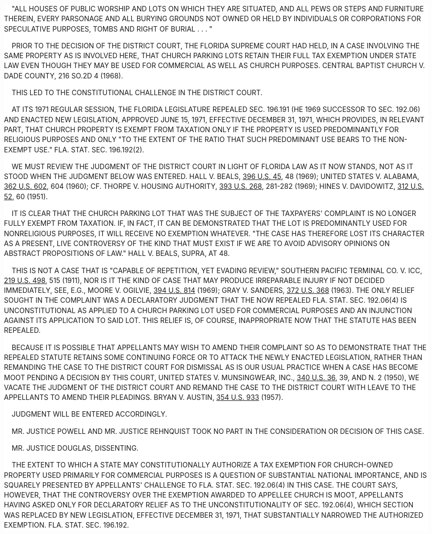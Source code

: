     "ALL HOUSES OF PUBLIC WORSHIP AND LOTS ON WHICH THEY ARE SITUATED, AND ALL PEWS OR STEPS AND FURNITURE THEREIN, EVERY PARSONAGE AND ALL BURYING GROUNDS NOT OWNED OR HELD BY INDIVIDUALS OR CORPORATIONS FOR SPECULATIVE PURPOSES, TOMBS AND RIGHT OF BURIAL . . . "

    PRIOR TO THE DECISION OF THE DISTRICT COURT, THE FLORIDA SUPREME COURT HAD HELD, IN A CASE INVOLVING THE SAME PROPERTY AS IS INVOLVED HERE, THAT CHURCH PARKING LOTS RETAIN THEIR FULL TAX EXEMPTION UNDER STATE LAW EVEN THOUGH THEY MAY BE USED FOR COMMERCIAL AS WELL AS CHURCH PURPOSES.  CENTRAL BAPTIST CHURCH V. DADE COUNTY, 216 SO.2D 4 (1968).

    THIS LED TO THE CONSTITUTIONAL CHALLENGE IN THE DISTRICT COURT.

    AT ITS 1971 REGULAR SESSION, THE FLORIDA LEGISLATURE REPEALED SEC. 196.191 (HE 1969 SUCCESSOR TO SEC. 192.06) AND ENACTED NEW LEGISLATION, APPROVED JUNE 15, 1971, EFFECTIVE DECEMBER 31, 1971, WHICH PROVIDES, IN RELEVANT PART, THAT CHURCH PROPERTY IS EXEMPT FROM TAXATION ONLY IF THE PROPERTY IS USED PREDOMINANTLY FOR RELIGIOUS PURPOSES AND ONLY "TO THE EXTENT OF THE RATIO THAT SUCH PREDOMINANT USE BEARS TO THE NON-EXEMPT USE."  FLA. STAT. SEC. 196.192(2).

    WE MUST REVIEW THE JUDGMENT OF THE DISTRICT COURT IN LIGHT OF FLORIDA LAW AS IT NOW STANDS, NOT AS IT STOOD WHEN THE JUDGMENT BELOW WAS ENTERED.  HALL V. BEALS, [396 U.S. 45][/us/courts/scotus/usReporter/396/45], 48 (1969); UNITED STATES V. ALABAMA, [362 U.S. 602][/us/courts/scotus/usReporter/362/602], 604 (1960); CF. THORPE V. HOUSING AUTHORITY, [393 U.S. 268][/us/courts/scotus/usReporter/393/268], 281-282 (1969); HINES V. DAVIDOWITZ, [312 U.S. 52][/us/courts/scotus/usReporter/312/52], 60 (1951).

    IT IS CLEAR THAT THE CHURCH PARKING LOT THAT WAS THE SUBJECT OF THE TAXPAYERS' COMPLAINT IS NO LONGER FULLY EXEMPT FROM TAXATION.  IF, IN FACT, IT CAN BE DEMONSTRATED THAT THE LOT IS PREDOMINANTLY USED FOR NONRELIGIOUS PURPOSES, IT WILL RECEIVE NO EXEMPTION WHATEVER.  "THE CASE HAS THEREFORE LOST ITS CHARACTER AS A PRESENT, LIVE CONTROVERSY OF THE KIND THAT MUST EXIST IF WE ARE TO AVOID ADVISORY OPINIONS ON ABSTRACT PROPOSITIONS OF LAW."  HALL V. BEALS, SUPRA, AT 48.

    THIS IS NOT A CASE THAT IS "CAPABLE OF REPETITION, YET EVADING REVIEW," SOUTHERN PACIFIC TERMINAL CO. V. ICC, [219 U.S. 498][/us/courts/scotus/usReporter/219/498], 515 (1911), NOR IS IT THE KIND OF CASE THAT MAY PRODUCE IRREPARABLE INJURY IF NOT DECIDED IMMEDIATELY, SEE, E.G., MOORE V. OGILVIE, [394 U.S. 814][/us/courts/scotus/usReporter/394/814] (1969); GRAY V. SANDERS, [372 U.S. 368][/us/courts/scotus/usReporter/372/368] (1963).  THE ONLY RELIEF SOUGHT IN THE COMPLAINT WAS A DECLARATORY JUDGMENT THAT THE NOW REPEALED FLA. STAT. SEC. 192.06(4) IS UNCONSTITUTIONAL AS APPLIED TO A CHURCH PARKING LOT USED FOR COMMERCIAL PURPOSES AND AN INJUNCTION AGAINST ITS APPLICATION TO SAID LOT.  THIS RELIEF IS, OF COURSE, INAPPROPRIATE NOW THAT THE STATUTE HAS BEEN REPEALED.

    BECAUSE IT IS POSSIBLE THAT APPELLANTS MAY WISH TO AMEND THEIR COMPLAINT SO AS TO DEMONSTRATE THAT THE REPEALED STATUTE RETAINS SOME CONTINUING FORCE OR TO ATTACK THE NEWLY ENACTED LEGISLATION, RATHER THAN REMANDING THE CASE TO THE DISTRICT COURT FOR DISMISSAL AS IS OUR USUAL PRACTICE WHEN A CASE HAS BECOME MOOT PENDING A DECISION BY THIS COURT, UNITED STATES V. MUNSINGWEAR, INC., [340 U.S. 36][/us/courts/scotus/usReporter/340/36], 39, AND N. 2 (1950), WE VACATE THE JUDGMENT OF THE DISTRICT COURT AND REMAND THE CASE TO THE DISTRICT COURT WITH LEAVE TO THE APPELLANTS TO AMEND THEIR PLEADINGS.  BRYAN V. AUSTIN, [354 U.S. 933][/us/courts/scotus/usReporter/354/933] (1957).

    JUDGMENT WILL BE ENTERED ACCORDINGLY.

    MR. JUSTICE POWELL AND MR. JUSTICE REHNQUIST TOOK NO PART IN THE CONSIDERATION OR DECISION OF THIS CASE.

    MR. JUSTICE DOUGLAS, DISSENTING.

    THE EXTENT TO WHICH A STATE MAY CONSTITUTIONALLY AUTHORIZE A TAX EXEMPTION FOR CHURCH-OWNED PROPERTY USED PRIMARILY FOR COMMERCIAL PURPOSES IS A QUESTION OF SUBSTANTIAL NATIONAL IMPORTANCE, AND IS SQUARELY PRESENTED BY APPELLANTS' CHALLENGE TO FLA. STAT. SEC. 192.06(4) IN THIS CASE.  THE COURT SAYS, HOWEVER, THAT THE CONTROVERSY OVER THE EXEMPTION AWARDED TO APPELLEE CHURCH IS MOOT, APPELLANTS HAVING ASKED ONLY FOR DECLARATORY RELIEF AS TO THE UNCONSTITUTIONALITY OF SEC. 192.06(4), WHICH SECTION WAS REPLACED BY NEW LEGISLATION, EFFECTIVE DECEMBER 31, 1971, THAT SUBSTANTIALLY NARROWED THE AUTHORIZED EXEMPTION.  FLA. STAT. SEC. 196.192.


[/us/courts/scotus/usReporter/404/412]: https://publicdocs.github.io/go/links?ns=uslm-x&ref=%2Fus%2Fcourts%2Fscotus%2FusReporter%2F404%2F412
[/us/usc/t28/s2281]: https://publicdocs.github.io/go/links?ns=uslm&ref=%2Fus%2Fusc%2Ft28%2Fs2281
[/us/usc/t28/s1253]: https://publicdocs.github.io/go/links?ns=uslm&ref=%2Fus%2Fusc%2Ft28%2Fs1253
[/us/courts/scotus/usReporter/401/934]: https://publicdocs.github.io/go/links?ns=uslm-x&ref=%2Fus%2Fcourts%2Fscotus%2FusReporter%2F401%2F934
[/us/courts/scotus/usReporter/396/45]: https://publicdocs.github.io/go/links?ns=uslm-x&ref=%2Fus%2Fcourts%2Fscotus%2FusReporter%2F396%2F45
[/us/courts/scotus/usReporter/362/602]: https://publicdocs.github.io/go/links?ns=uslm-x&ref=%2Fus%2Fcourts%2Fscotus%2FusReporter%2F362%2F602
[/us/courts/scotus/usReporter/393/268]: https://publicdocs.github.io/go/links?ns=uslm-x&ref=%2Fus%2Fcourts%2Fscotus%2FusReporter%2F393%2F268
[/us/courts/scotus/usReporter/312/52]: https://publicdocs.github.io/go/links?ns=uslm-x&ref=%2Fus%2Fcourts%2Fscotus%2FusReporter%2F312%2F52
[/us/courts/scotus/usReporter/219/498]: https://publicdocs.github.io/go/links?ns=uslm-x&ref=%2Fus%2Fcourts%2Fscotus%2FusReporter%2F219%2F498
[/us/courts/scotus/usReporter/394/814]: https://publicdocs.github.io/go/links?ns=uslm-x&ref=%2Fus%2Fcourts%2Fscotus%2FusReporter%2F394%2F814
[/us/courts/scotus/usReporter/372/368]: https://publicdocs.github.io/go/links?ns=uslm-x&ref=%2Fus%2Fcourts%2Fscotus%2FusReporter%2F372%2F368
[/us/courts/scotus/usReporter/340/36]: https://publicdocs.github.io/go/links?ns=uslm-x&ref=%2Fus%2Fcourts%2Fscotus%2FusReporter%2F340%2F36
[/us/courts/scotus/usReporter/354/933]: https://publicdocs.github.io/go/links?ns=uslm-x&ref=%2Fus%2Fcourts%2Fscotus%2FusReporter%2F354%2F933
[/us/courts/scotus/usReporter/395/486]: https://publicdocs.github.io/go/links?ns=uslm-x&ref=%2Fus%2Fcourts%2Fscotus%2FusReporter%2F395%2F486
[/us/courts/scotus/usReporter/385/116]: https://publicdocs.github.io/go/links?ns=uslm-x&ref=%2Fus%2Fcourts%2Fscotus%2FusReporter%2F385%2F116
[/us/courts/scotus/usReporter/363/207]: https://publicdocs.github.io/go/links?ns=uslm-x&ref=%2Fus%2Fcourts%2Fscotus%2FusReporter%2F363%2F207